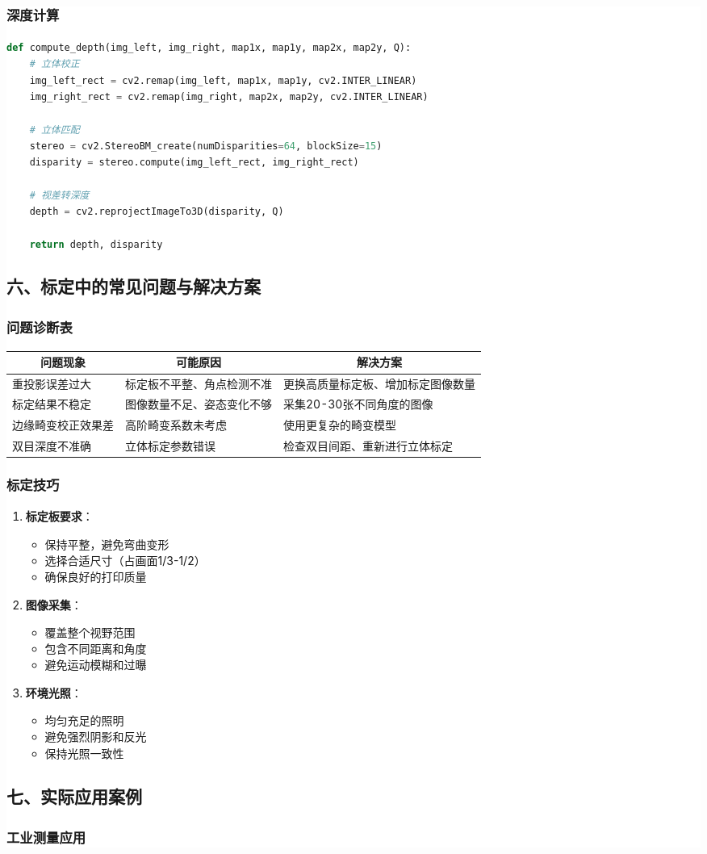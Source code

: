 ### 深度计算

```python
def compute_depth(img_left, img_right, map1x, map1y, map2x, map2y, Q):
    # 立体校正
    img_left_rect = cv2.remap(img_left, map1x, map1y, cv2.INTER_LINEAR)
    img_right_rect = cv2.remap(img_right, map2x, map2y, cv2.INTER_LINEAR)
    
    # 立体匹配
    stereo = cv2.StereoBM_create(numDisparities=64, blockSize=15)
    disparity = stereo.compute(img_left_rect, img_right_rect)
    
    # 视差转深度
    depth = cv2.reprojectImageTo3D(disparity, Q)
    
    return depth, disparity
```

## 六、标定中的常见问题与解决方案

### 问题诊断表

| 问题现象 | 可能原因 | 解决方案 |
|---------|---------|---------|
| 重投影误差过大 | 标定板不平整、角点检测不准 | 更换高质量标定板、增加标定图像数量 |
| 标定结果不稳定 | 图像数量不足、姿态变化不够 | 采集20-30张不同角度的图像 |
| 边缘畸变校正效果差 | 高阶畸变系数未考虑 | 使用更复杂的畸变模型 |
| 双目深度不准确 | 立体标定参数错误 | 检查双目间距、重新进行立体标定 |

### 标定技巧

1. **标定板要求**：
   * 保持平整，避免弯曲变形
   * 选择合适尺寸（占画面1/3-1/2）
   * 确保良好的打印质量

2. **图像采集**：
   * 覆盖整个视野范围
   * 包含不同距离和角度
   * 避免运动模糊和过曝

3. **环境光照**：
   * 均匀充足的照明
   * 避免强烈阴影和反光
   * 保持光照一致性

## 七、实际应用案例

### 工业测量应用
